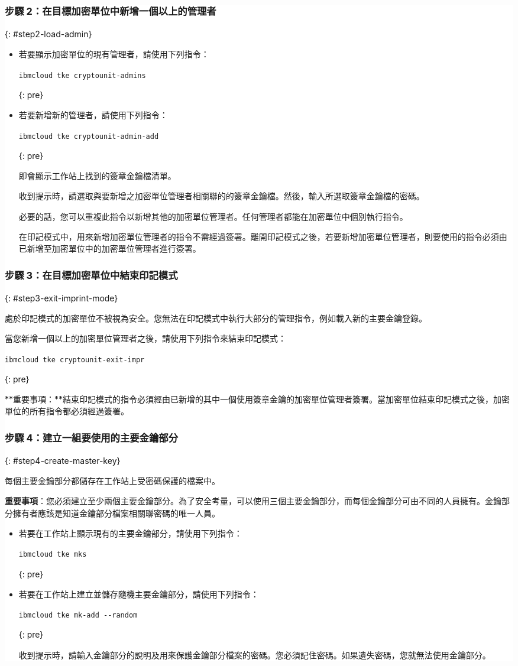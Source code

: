 ### 步驟 2：在目標加密單位中新增一個以上的管理者
{: #step2-load-admin}



* 若要顯示加密單位的現有管理者，請使用下列指令：
  ```
  ibmcloud tke cryptounit-admins
  ```
  {: pre}

* 若要新增新的管理者，請使用下列指令：
  ```
  ibmcloud tke cryptounit-admin-add
  ```
  {: pre}

  即會顯示工作站上找到的簽章金鑰檔清單。

  收到提示時，請選取與要新增之加密單位管理者相關聯的的簽章金鑰檔。然後，輸入所選取簽章金鑰檔的密碼。

  必要的話，您可以重複此指令以新增其他的加密單位管理者。任何管理者都能在加密單位中個別執行指令。

  在印記模式中，用來新增加密單位管理者的指令不需經過簽署。離開印記模式之後，若要新增加密單位管理者，則要使用的指令必須由已新增至加密單位中的加密單位管理者進行簽署。

### 步驟 3：在目標加密單位中結束印記模式
{: #step3-exit-imprint-mode}

處於印記模式的加密單位不被視為安全。您無法在印記模式中執行大部分的管理指令，例如載入新的主要金鑰登錄。

當您新增一個以上的加密單位管理者之後，請使用下列指令來結束印記模式：

  ```
  ibmcloud tke cryptounit-exit-impr
  ```
  {: pre}

  **重要事項：**結束印記模式的指令必須經由已新增的其中一個使用簽章金鑰的加密單位管理者簽署。當加密單位結束印記模式之後，加密單位的所有指令都必須經過簽署。

### 步驟 4：建立一組要使用的主要金鑰部分
{: #step4-create-master-key}

每個主要金鑰部分都儲存在工作站上受密碼保護的檔案中。

**重要事項**：您必須建立至少兩個主要金鑰部分。為了安全考量，可以使用三個主要金鑰部分，而每個金鑰部分可由不同的人員擁有。金鑰部分擁有者應該是知道金鑰部分檔案相關聯密碼的唯一人員。

* 若要在工作站上顯示現有的主要金鑰部分，請使用下列指令：
  ```
  ibmcloud tke mks
  ```
  {: pre}

* 若要在工作站上建立並儲存隨機主要金鑰部分，請使用下列指令：
  ```
  ibmcloud tke mk-add --random
  ```
  {: pre}

  收到提示時，請輸入金鑰部分的說明及用來保護金鑰部分檔案的密碼。您必須記住密碼。如果遺失密碼，您就無法使用金鑰部分。
